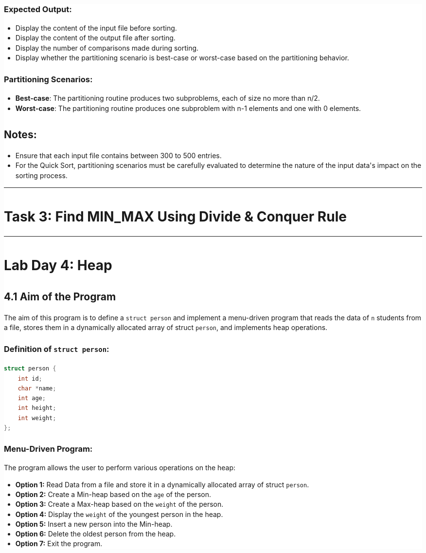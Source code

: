 ### Expected Output:
- Display the content of the input file before sorting.
- Display the content of the output file after sorting.
- Display the number of comparisons made during sorting.
- Display whether the partitioning scenario is best-case or worst-case based on the partitioning behavior.

### Partitioning Scenarios:
- **Best-case**: The partitioning routine produces two subproblems, each of size no more than n/2.
- **Worst-case**: The partitioning routine produces one subproblem with n-1 elements and one with 0 elements.


## Notes:
- Ensure that each input file contains between 300 to 500 entries.
- For the Quick Sort, partitioning scenarios must be carefully evaluated to determine the nature of the input data's impact on the sorting process.

---

# Task 3: Find MIN_MAX Using Divide & Conquer Rule 

---

# Lab Day 4: Heap

## 4.1 Aim of the Program

The aim of this program is to define a `struct person` and implement a menu-driven program that reads the data of `n` students from a file, stores them in a dynamically allocated array of struct `person`, and implements heap operations.

### Definition of `struct person`:

```c
struct person {
    int id;
    char *name;
    int age;
    int height;
    int weight;
};
```

### Menu-Driven Program:

The program allows the user to perform various operations on the heap:

- **Option 1:** Read Data from a file and store it in a dynamically allocated array of struct `person`.
- **Option 2:** Create a Min-heap based on the `age` of the person.
- **Option 3:** Create a Max-heap based on the `weight` of the person.
- **Option 4:** Display the `weight` of the youngest person in the heap.
- **Option 5:** Insert a new person into the Min-heap.
- **Option 6:** Delete the oldest person from the heap.
- **Option 7:** Exit the program.
